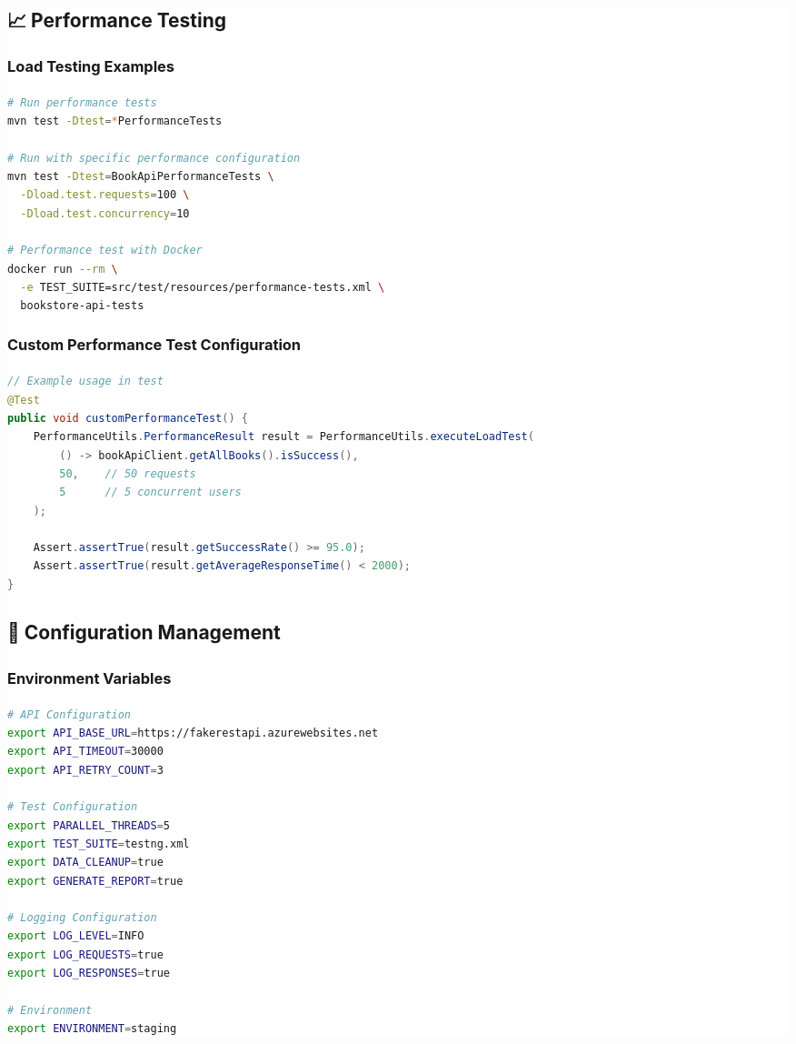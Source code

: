 ## 📈 Performance Testing

### Load Testing Examples

```bash
# Run performance tests
mvn test -Dtest=*PerformanceTests

# Run with specific performance configuration
mvn test -Dtest=BookApiPerformanceTests \
  -Dload.test.requests=100 \
  -Dload.test.concurrency=10

# Performance test with Docker
docker run --rm \
  -e TEST_SUITE=src/test/resources/performance-tests.xml \
  bookstore-api-tests
```

### Custom Performance Test Configuration

```java
// Example usage in test
@Test
public void customPerformanceTest() {
    PerformanceUtils.PerformanceResult result = PerformanceUtils.executeLoadTest(
        () -> bookApiClient.getAllBooks().isSuccess(),
        50,    // 50 requests
        5      // 5 concurrent users
    );
    
    Assert.assertTrue(result.getSuccessRate() >= 95.0);
    Assert.assertTrue(result.getAverageResponseTime() < 2000);
}
```

## 🔧 Configuration Management

### Environment Variables

```bash
# API Configuration
export API_BASE_URL=https://fakerestapi.azurewebsites.net
export API_TIMEOUT=30000
export API_RETRY_COUNT=3

# Test Configuration
export PARALLEL_THREADS=5
export TEST_SUITE=testng.xml
export DATA_CLEANUP=true
export GENERATE_REPORT=true

# Logging Configuration
export LOG_LEVEL=INFO
export LOG_REQUESTS=true
export LOG_RESPONSES=true

# Environment
export ENVIRONMENT=staging
```
